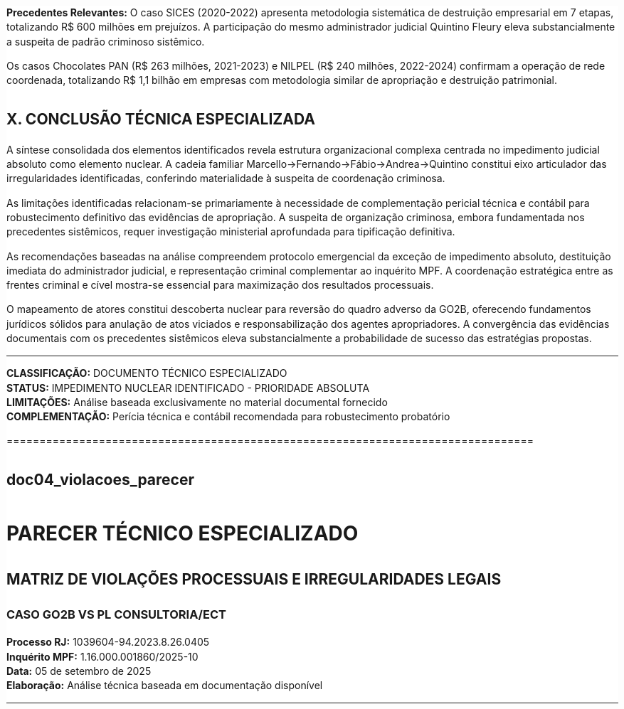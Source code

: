**Precedentes Relevantes:**
O caso SICES (2020-2022) apresenta metodologia sistemática de destruição empresarial em 7 etapas, totalizando R$ 600 milhões em prejuízos. A participação do mesmo administrador judicial Quintino Fleury eleva substancialmente a suspeita de padrão criminoso sistêmico.

Os casos Chocolates PAN (R$ 263 milhões, 2021-2023) e NILPEL (R$ 240 milhões, 2022-2024) confirmam a operação de rede coordenada, totalizando R$ 1,1 bilhão em empresas com metodologia similar de apropriação e destruição patrimonial.

## X. CONCLUSÃO TÉCNICA ESPECIALIZADA

A síntese consolidada dos elementos identificados revela estrutura organizacional complexa centrada no impedimento judicial absoluto como elemento nuclear. A cadeia familiar Marcello→Fernando→Fábio→Andrea→Quintino constitui eixo articulador das irregularidades identificadas, conferindo materialidade à suspeita de coordenação criminosa.

As limitações identificadas relacionam-se primariamente à necessidade de complementação pericial técnica e contábil para robustecimento definitivo das evidências de apropriação. A suspeita de organização criminosa, embora fundamentada nos precedentes sistêmicos, requer investigação ministerial aprofundada para tipificação definitiva.

As recomendações baseadas na análise compreendem protocolo emergencial da exceção de impedimento absoluto, destituição imediata do administrador judicial, e representação criminal complementar ao inquérito MPF. A coordenação estratégica entre as frentes criminal e cível mostra-se essencial para maximização dos resultados processuais.

O mapeamento de atores constitui descoberta nuclear para reversão do quadro adverso da GO2B, oferecendo fundamentos jurídicos sólidos para anulação de atos viciados e responsabilização dos agentes apropriadores. A convergência das evidências documentais com os precedentes sistêmicos eleva substancialmente a probabilidade de sucesso das estratégias propostas.

---

**CLASSIFICAÇÃO:** DOCUMENTO TÉCNICO ESPECIALIZADO  
**STATUS:** IMPEDIMENTO NUCLEAR IDENTIFICADO - PRIORIDADE ABSOLUTA  
**LIMITAÇÕES:** Análise baseada exclusivamente no material documental fornecido  
**COMPLEMENTAÇÃO:** Perícia técnica e contábil recomendada para robustecimento probatório

================================================================================

## doc04_violacoes_parecer

# PARECER TÉCNICO ESPECIALIZADO
## MATRIZ DE VIOLAÇÕES PROCESSUAIS E IRREGULARIDADES LEGAIS
### CASO GO2B VS PL CONSULTORIA/ECT

**Processo RJ:** 1039604-94.2023.8.26.0405  
**Inquérito MPF:** 1.16.000.001860/2025-10  
**Data:** 05 de setembro de 2025  
**Elaboração:** Análise técnica baseada em documentação disponível

---